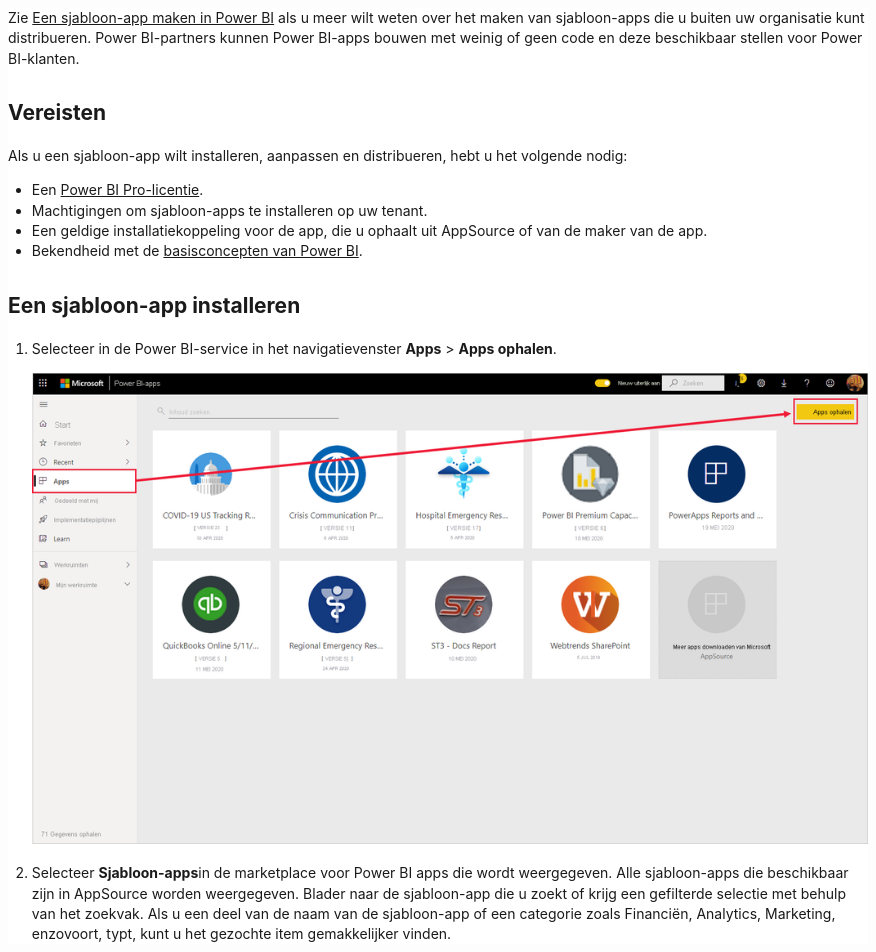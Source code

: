 Zie [Een sjabloon-app maken in Power BI](service-template-apps-create.md) als u meer wilt weten over het maken van sjabloon-apps die u buiten uw organisatie kunt distribueren. Power BI-partners kunnen Power BI-apps bouwen met weinig of geen code en deze beschikbaar stellen voor Power BI-klanten. 

## <a name="prerequisites"></a>Vereisten  

Als u een sjabloon-app wilt installeren, aanpassen en distribueren, hebt u het volgende nodig: 

* Een [Power BI Pro-licentie](../fundamentals/service-self-service-signup-for-power-bi.md).
* Machtigingen om sjabloon-apps te installeren op uw tenant.
* Een geldige installatiekoppeling voor de app, die u ophaalt uit AppSource of van de maker van de app.
* Bekendheid met de [basisconcepten van Power BI](../fundamentals/service-basic-concepts.md).

## <a name="install-a-template-app"></a>Een sjabloon-app installeren

1. Selecteer in de Power BI-service in het navigatievenster **Apps** > **Apps ophalen**.

    ![Apps ophalen](media/service-template-apps-install-distribute/power-bi-get-apps-arrow.png)

1. Selecteer **Sjabloon-apps**in de marketplace voor Power BI apps die wordt weergegeven. Alle sjabloon-apps die beschikbaar zijn in AppSource worden weergegeven. Blader naar de sjabloon-app die u zoekt of krijg een gefilterde selectie met behulp van het zoekvak. Als u een deel van de naam van de sjabloon-app of een categorie zoals Financiën, Analytics, Marketing, enzovoort, typt, kunt u het gezochte item gemakkelijker vinden.
